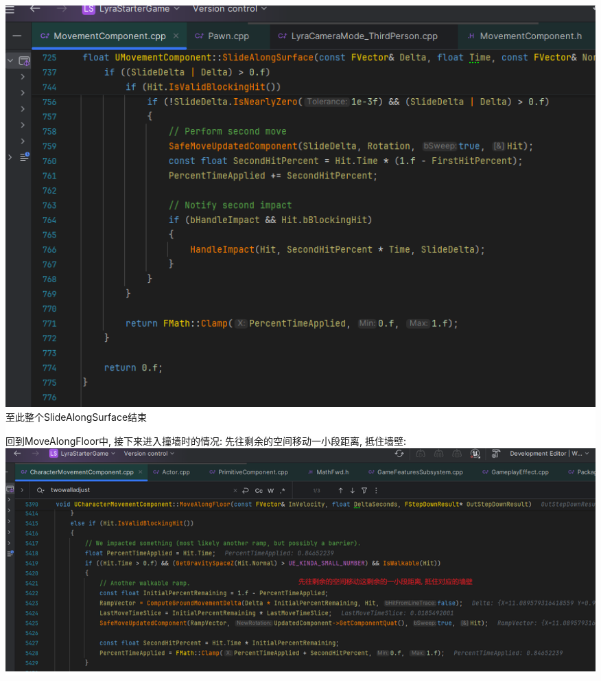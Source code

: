 ![image](../Assets/CharacterMovement/UMovementComponent::SlideAlongSurface:沿调整后的SlideDelta移动.png)
至此整个SlideAlongSurface结束

回到MoveAlongFloor中, 接下来进入撞墙时的情况:
先往剩余的空间移动一小段距离, 抵住墙壁:
![image](../Assets/CharacterMovement/MoveAlongFloor:Hit.IsValidBlockingHit1.png)
